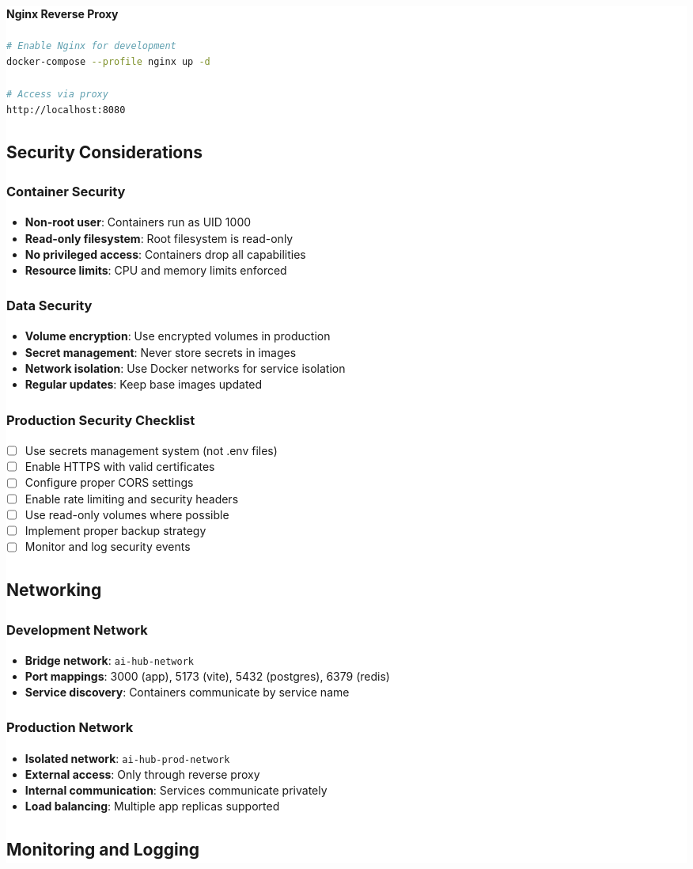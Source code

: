 #### Nginx Reverse Proxy

```bash
# Enable Nginx for development
docker-compose --profile nginx up -d

# Access via proxy
http://localhost:8080
```

## Security Considerations

### Container Security

- **Non-root user**: Containers run as UID 1000
- **Read-only filesystem**: Root filesystem is read-only
- **No privileged access**: Containers drop all capabilities
- **Resource limits**: CPU and memory limits enforced

### Data Security

- **Volume encryption**: Use encrypted volumes in production
- **Secret management**: Never store secrets in images
- **Network isolation**: Use Docker networks for service isolation
- **Regular updates**: Keep base images updated

### Production Security Checklist

- [ ] Use secrets management system (not .env files)
- [ ] Enable HTTPS with valid certificates
- [ ] Configure proper CORS settings
- [ ] Enable rate limiting and security headers
- [ ] Use read-only volumes where possible
- [ ] Implement proper backup strategy
- [ ] Monitor and log security events

## Networking

### Development Network

- **Bridge network**: `ai-hub-network`
- **Port mappings**: 3000 (app), 5173 (vite), 5432 (postgres), 6379 (redis)
- **Service discovery**: Containers communicate by service name

### Production Network

- **Isolated network**: `ai-hub-prod-network`
- **External access**: Only through reverse proxy
- **Internal communication**: Services communicate privately
- **Load balancing**: Multiple app replicas supported

## Monitoring and Logging
